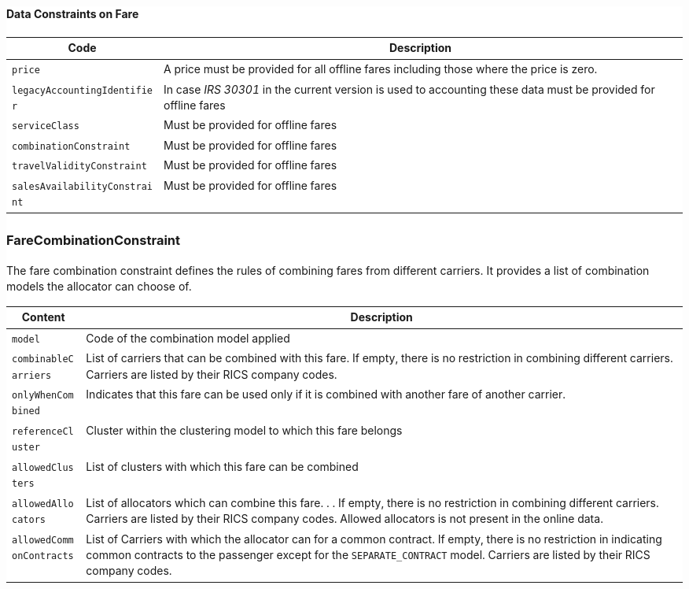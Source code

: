 
#### Data Constraints on Fare

| Code | Description |
|---|---|
| `price` | A price must be provided for all offline fares including those where the price is zero. |
| `legacyAccountingIdentifier` | In case *IRS 30301* in the current version is used to accounting these data must be provided for offline fares |
| `serviceClass` | Must be provided for offline fares
| `combinationConstraint` | Must be provided for offline fares
| `travelValidityConstraint` | Must be provided for offline fares
| `salesAvailabilityConstraint` | Must be provided for offline fares

### FareCombinationConstraint

The fare combination constraint defines the rules of combining fares from different carriers. It provides a list of combination models the allocator can choose of.

| Content | Description |
|---|---|
| `model` | Code of the combination model applied
| `combinableCarriers` | List of carriers that can be combined with this fare. If empty, there is no restriction in combining different carriers. Carriers are listed by their RICS company codes.
| `onlyWhenCombined` | Indicates that this fare can be used only if it is combined with another fare of another carrier.
| `referenceCluster` | Cluster within the clustering model to which this fare belongs
| `allowedClusters` | List of clusters with which this fare can be combined
| `allowedAllocators` | List of allocators which can combine this fare. . . If empty, there is no restriction in combining different carriers. Carriers are listed by their RICS company codes. Allowed allocators is not present in the online data. |
| `allowedCommonContracts` | List of Carriers with which the allocator can for a common contract. If empty, there is no restriction in indicating common contracts to the passenger except for the `SEPARATE_CONTRACT` model. Carriers are listed by their RICS company codes.|


